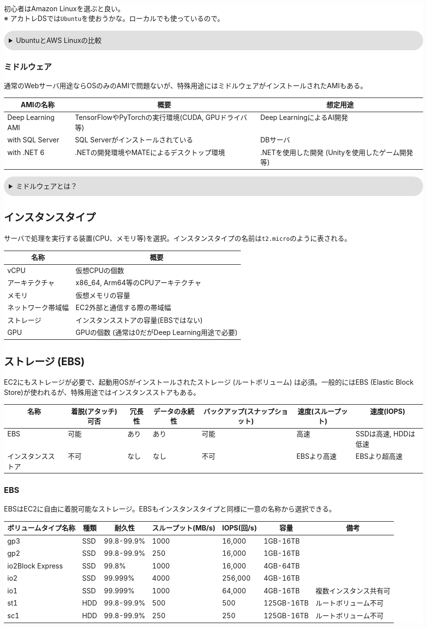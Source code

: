 初心者はAmazon Linuxを選ぶと良い。  
※ アカトレDSでは`Ubuntu`を使おうかな。ローカルでも使っているので。

<div style="background-color: #e0e0e0; padding: 10px; border-radius: 20px;">
<details><summary>UbuntuとAWS Linuxの比較</summary></details></div>


### ミドルウェア
通常のWebサーバ用途ならOSのみのAMIで問題ないが、特殊用途にはミドルウェアがインストールされたAMIもある。

| AMIの名称            | 概要                                                  | 想定用途                       |
|----------------------|-------------------------------------------------------|--------------------------------|
| Deep Learning AMI    | TensorFlowやPyTorchの実行環境(CUDA, GPUドライバ等)    | Deep LearningによるAI開発     |
| with SQL Server      | SQL Serverがインストールされている                     | DBサーバ                       |
| with .NET 6          | .NETの開発環境やMATEによるデスクトップ環境             | .NETを使用した開発 (Unityを使用したゲーム開発等) |

<div style="background-color: #e0e0e0; padding: 10px; border-radius: 20px;">
<details><summary>ミドルウェアとは？</summary></details></div>

## インスタンスタイプ
サーバで処理を実行する装置(CPU、メモリ等)を選択。インスタンスタイプの名前は`t2.micro`のように表される。

| 名称                   | 概要                                                                                 |
|------------------------|--------------------------------------------------------------------------------------|
| vCPU                   | 仮想CPUの個数                                                                         |
| アーキテクチャ         | x86_64, Arm64等のCPUアーキテクチャ                                                    |
| メモリ                 | 仮想メモリの容量                                                                      |
| ネットワーク帯域幅     | EC2外部と通信する際の帯域幅                                                           |
| ストレージ             | インスタンスストアの容量(EBSではない)                                                 |
| GPU                    | GPUの個数 (通常は0だがDeep Learning用途で必要)                                        |

## ストレージ (EBS)
EC2にもストレージが必要で、起動用OSがインストールされたストレージ (ルートボリューム) は必須。一般的にはEBS (Elastic Block Store)が使われるが、特殊用途ではインスタンスストアもある。

| 名称                   | 着脱(アタッチ)可否 | 冗長性 | データの永続性 | バックアップ(スナップショット) | 速度(スループット) | 速度(IOPS)          |
|------------------------|-------------------|--------|----------------|-------------------------------|---------------------|---------------------|
| EBS                    | 可能              | あり   | あり           | 可能                           | 高速                | SSDは高速, HDDは低速|
| インスタンスストア     | 不可              | なし   | なし           | 不可                           | EBSより高速         | EBSより超高速      |

### EBS
EBSはEC2に自由に着脱可能なストレージ。EBSもインスタンスタイプと同様に一意の名称から選択できる。

| ボリュームタイプ名称 | 種類 | 耐久性      | スループット(MB/s) | IOPS(回/s)  | 容量       | 備考                         |
|----------------------|------|-------------|---------------------|-------------|------------|------------------------------|
| gp3                  | SSD  | 99.8-99.9%  | 1000                | 16,000      | 1GB-16TB   |                              |
| gp2                  | SSD  | 99.8-99.9%  | 250                 | 16,000      | 1GB-16TB   |                              |
| io2Block Express     | SSD  | 99.8%       | 1000                | 16,000      | 4GB-64TB   |                              |
| io2                  | SSD  | 99.999%     | 4000                | 256,000     | 4GB-16TB   |                              |
| io1                  | SSD  | 99.999%     | 1000                | 64,000      | 4GB-16TB   | 複数インスタンス共有可       |
| st1                  | HDD  | 99.8-99.9%  | 500                 | 500         | 125GB-16TB | ルートボリューム不可         |
| sc1                  | HDD  | 99.8-99.9%  | 250                 | 250         | 125GB-16TB | ルートボリューム不可         |
